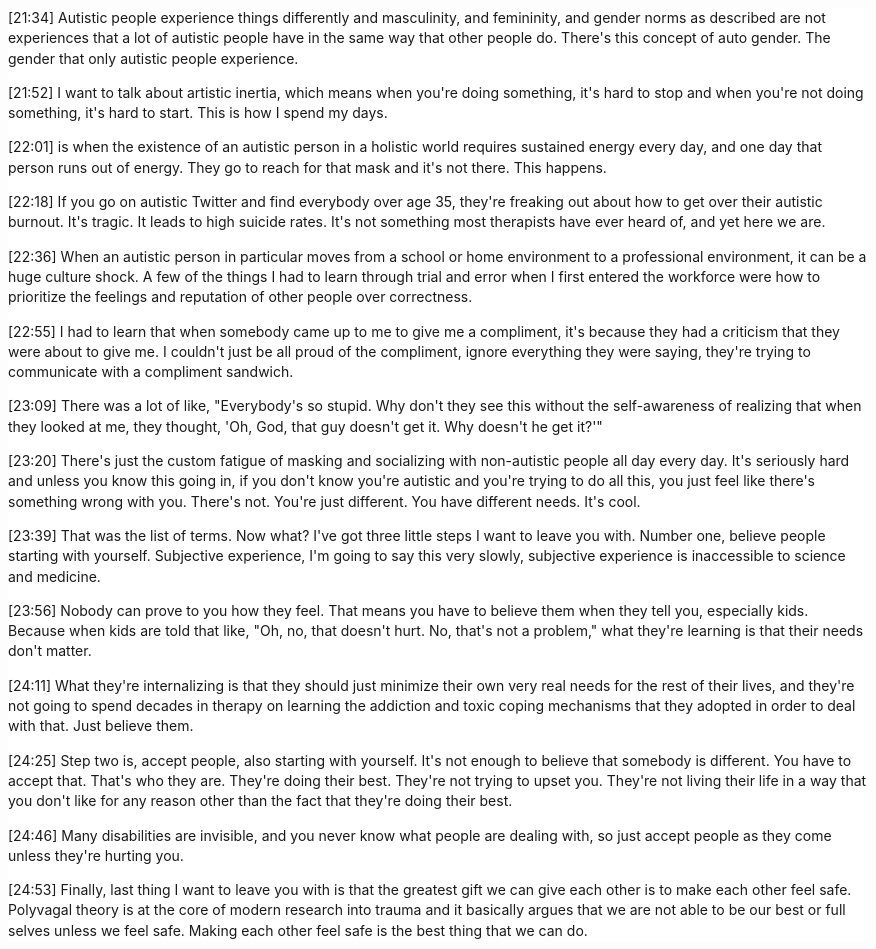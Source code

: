 [21:34] Autistic people experience things differently and masculinity, and femininity, and gender norms as described are not experiences that a lot of autistic people have in the same way that other people do. There's this concept of auto gender. The gender that only autistic people experience.

[21:52] I want to talk about artistic inertia, which means when you're doing something, it's hard to stop and when you're not doing something, it's hard to start. This is how I spend my days.

[22:01] is when the existence of an autistic person in a holistic world requires sustained energy every day, and one day that person runs out of energy. They go to reach for that mask and it's not there. This happens.

[22:18] If you go on autistic Twitter and find everybody over age 35, they're freaking out about how to get over their autistic burnout. It's tragic. It leads to high suicide rates. It's not something most therapists have ever heard of, and yet here we are.

[22:36] When an autistic person in particular moves from a school or home environment to a professional environment, it can be a huge culture shock. A few of the things I had to learn through trial and error when I first entered the workforce were how to prioritize the feelings and reputation of other people over correctness.

[22:55] I had to learn that when somebody came up to me to give me a compliment, it's because they had a criticism that they were about to give me. I couldn't just be all proud of the compliment, ignore everything they were saying, they're trying to communicate with a compliment sandwich.

[23:09] There was a lot of like, "Everybody's so stupid. Why don't they see this without the self-awareness of realizing that when they looked at me, they thought, 'Oh, God, that guy doesn't get it. Why doesn't he get it?'"

[23:20] There's just the custom fatigue of masking and socializing with non-autistic people all day every day. It's seriously hard and unless you know this going in, if you don't know you're autistic and you're trying to do all this, you just feel like there's something wrong with you. There's not. You're just different. You have different needs. It's cool.

[23:39] That was the list of terms. Now what? I've got three little steps I want to leave you with. Number one, believe people starting with yourself. Subjective experience, I'm going to say this very slowly, subjective experience is inaccessible to science and medicine.

[23:56] Nobody can prove to you how they feel. That means you have to believe them when they tell you, especially kids. Because when kids are told that like, "Oh, no, that doesn't hurt. No, that's not a problem," what they're learning is that their needs don't matter.

[24:11] What they're internalizing is that they should just minimize their own very real needs for the rest of their lives, and they're not going to spend decades in therapy on learning the addiction and toxic coping mechanisms that they adopted in order to deal with that. Just believe them.

[24:25] Step two is, accept people, also starting with yourself. It's not enough to believe that somebody is different. You have to accept that. That's who they are. They're doing their best. They're not trying to upset you. They're not living their life in a way that you don't like for any reason other than the fact that they're doing their best.

[24:46] Many disabilities are invisible, and you never know what people are dealing with, so just accept people as they come unless they're hurting you.

[24:53] Finally, last thing I want to leave you with is that the greatest gift we can give each other is to make each other feel safe. Polyvagal theory is at the core of modern research into trauma and it basically argues that we are not able to be our best or full selves unless we feel safe. Making each other feel safe is the best thing that we can do.
